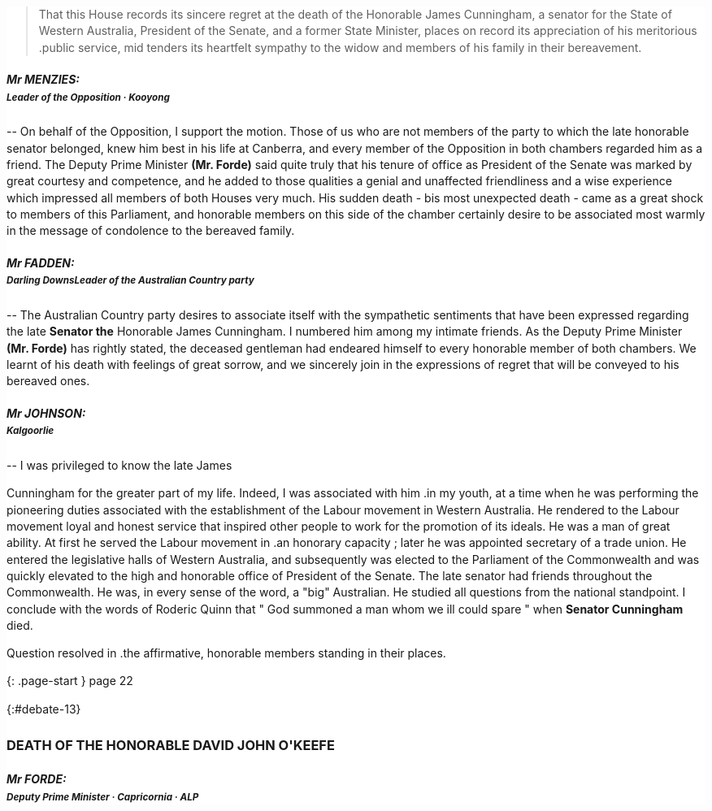   >That this House records its sincere  regret  at the death of the Honorable James Cunningham, a senator for the State of Western Australia,  President  of the Senate, and a former State Minister, places on record its appreciation of his meritorious .public service, mid tenders its heartfelt sympathy to the widow and members of his family in their bereavement. 

##### Mr MENZIES:<br><small class="text-muted">Leader of the Opposition &middot; Kooyong</small>

-- On behalf of the Opposition, I support the motion. Those of us who are not members of the party to which the late honorable senator belonged, knew him best in his life at  Canberra,  and every member of the Opposition in both chambers regarded him as  a  friend. The  Deputy  Prime Minister  **(Mr. Forde)**  said quite truly that his tenure of office as  President  of the Senate was marked by great courtesy and competence, and he added to those qualities a  genial and unaffected friendliness and  a  wise experience which impressed all members of both Houses very much. His sudden death - bis most unexpected death - came as  a  great shock to members of this Parliament, and honorable members on this side of the chamber certainly desire to be associated most warmly in the message of condolence to the bereaved family. 

##### Mr FADDEN:<br><small class="text-muted">Darling DownsLeader of the Australian Country party</small>

-- The Australian Country party desires to associate itself with the sympathetic sentiments that have been expressed regarding the late  **Senator the**  Honorable James Cunningham. I numbered him among my intimate friends. As the  Deputy  Prime Minister  **(Mr. Forde)**  has rightly stated, the deceased gentleman had endeared himself to every honorable member of both chambers. We learnt of his death with feelings of great sorrow, and we sincerely join in the expressions of regret that will be conveyed to his bereaved ones. 

##### Mr JOHNSON:<br><small class="text-muted">Kalgoorlie</small>

-- I was privileged to know the late James 

Cunningham  for  the greater part of my life. Indeed, I was associated with him .in my youth,  at a  time when  he  was performing the pioneering duties associated with the establishment of the Labour movement in Western Australia. He rendered  to  the Labour movement loyal and honest service that inspired other people  to  work for the promotion of its ideals. He was  a  man of great ability. At first  he  served the Labour movement in .an honorary capacity ; later  he  was appointed secretary of  a  trade union. He entered the legislative halls  of  Western Australia, and subsequently was elected  to  the Parliament of the Commonwealth and was quickly elevated  to  the high and honorable office of  President  of the Senate. The late senator had friends throughout the Commonwealth. He was, in every sense of the word,  a  "big" Australian. He studied  all  questions from the national standpoint. I conclude with the words of Roderic Quinn that " God summoned a man whom  we  ill could spare " when  **Senator Cunningham**  died. 

Question resolved in .the affirmative, honorable members standing in their places. 

{: .page-start }
page 22

{:#debate-13}
### DEATH OF THE HONORABLE DAVID JOHN O'KEEFE

##### Mr FORDE:<br><small class="text-muted">Deputy Prime Minister &middot; Capricornia &middot; ALP</small>
